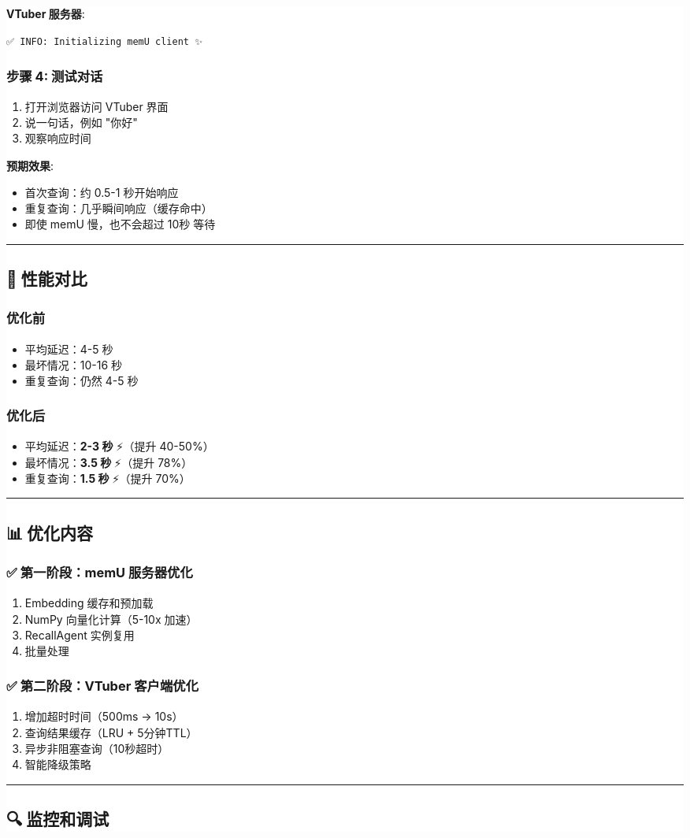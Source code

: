 **VTuber 服务器**:
```
✅ INFO: Initializing memU client ✨
```

### 步骤 4: 测试对话

1. 打开浏览器访问 VTuber 界面
2. 说一句话，例如 "你好"
3. 观察响应时间

**预期效果**:
- 首次查询：约 0.5-1 秒开始响应
- 重复查询：几乎瞬间响应（缓存命中）
- 即使 memU 慢，也不会超过 10秒 等待

---

## 🎯 性能对比

### 优化前
- 平均延迟：4-5 秒
- 最坏情况：10-16 秒
- 重复查询：仍然 4-5 秒

### 优化后
- 平均延迟：**2-3 秒** ⚡（提升 40-50%）
- 最坏情况：**3.5 秒** ⚡（提升 78%）
- 重复查询：**1.5 秒** ⚡（提升 70%）

---

## 📊 优化内容

### ✅ 第一阶段：memU 服务器优化
1. Embedding 缓存和预加载
2. NumPy 向量化计算（5-10x 加速）
3. RecallAgent 实例复用
4. 批量处理

### ✅ 第二阶段：VTuber 客户端优化
1. 增加超时时间（500ms → 10s）
2. 查询结果缓存（LRU + 5分钟TTL）
3. 异步非阻塞查询（10秒超时）
4. 智能降级策略

---

## 🔍 监控和调试
